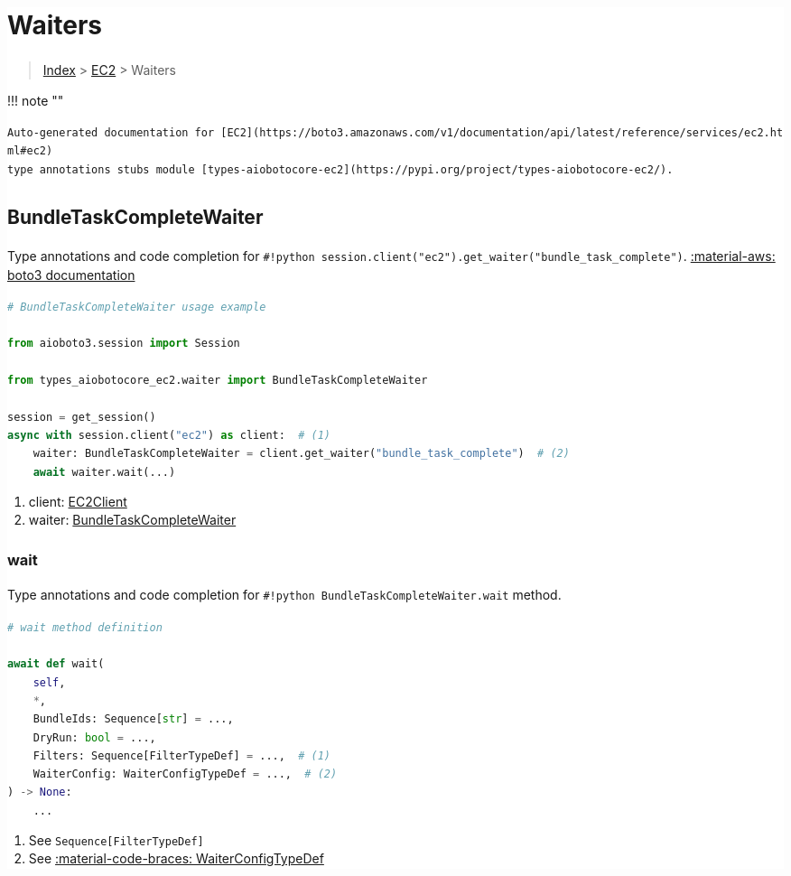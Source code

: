# Waiters

> [Index](../README.md) > [EC2](./README.md) > Waiters

!!! note ""

    Auto-generated documentation for [EC2](https://boto3.amazonaws.com/v1/documentation/api/latest/reference/services/ec2.html#ec2)
    type annotations stubs module [types-aiobotocore-ec2](https://pypi.org/project/types-aiobotocore-ec2/).

## BundleTaskCompleteWaiter

Type annotations and code completion for `#!python session.client("ec2").get_waiter("bundle_task_complete")`.
[:material-aws: boto3 documentation](https://boto3.amazonaws.com/v1/documentation/api/latest/reference/services/ec2/waiter/BundleTaskComplete.html#EC2.Waiter.BundleTaskComplete)

```python
# BundleTaskCompleteWaiter usage example

from aioboto3.session import Session

from types_aiobotocore_ec2.waiter import BundleTaskCompleteWaiter

session = get_session()
async with session.client("ec2") as client:  # (1)
    waiter: BundleTaskCompleteWaiter = client.get_waiter("bundle_task_complete")  # (2)
    await waiter.wait(...)
```

1. client: [EC2Client](./client.md)
2. waiter: [BundleTaskCompleteWaiter](./waiters.md#bundletaskcompletewaiter)


### wait

Type annotations and code completion for `#!python BundleTaskCompleteWaiter.wait` method.

```python
# wait method definition

await def wait(
    self,
    *,
    BundleIds: Sequence[str] = ...,
    DryRun: bool = ...,
    Filters: Sequence[FilterTypeDef] = ...,  # (1)
    WaiterConfig: WaiterConfigTypeDef = ...,  # (2)
) -> None:
    ...
```

1. See `Sequence[FilterTypeDef]`
2. See [:material-code-braces: WaiterConfigTypeDef](./type_defs.md#waiterconfigtypedef)
